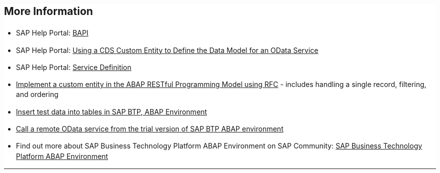 ## More Information

- SAP Help Portal: [BAPI](https://help.sap.com/viewer/166400f6be7b46e8adc6b90fd20f3516/1709%20002/en-US)

- SAP Help Portal: [Using a CDS Custom Entity to Define the Data Model for an OData Service](https://help.sap.com/viewer/c0d02c4330c34b3abca88bdd57eaccfc/Cloud/en-US/6a064c09c508435a81357898e8e65d06.html)

- SAP Help Portal: [Service Definition](https://help.sap.com/docs/ABAP_PLATFORM_NEW/fc4c71aa50014fd1b43721701471913d/b09e4d53bfca4544a9f8910bcc2cd9d6.html)

- [Implement a custom entity in the ABAP RESTful Programming Model using RFC](https://blogs.sap.com/2019/03/01/how-to-implement-a-custom-entity-in-the-abap-restful-programming-model-using-remote-function-modules/) - includes handling a single record, filtering, and ordering

- [Insert test data into tables in SAP BTP, ABAP Environment](https://blogs.sap.com/2019/09/30/how-to-insert-test-data-into-tables-in-sap-cloud-platform-abap-environment/)

- [Call a remote OData service from the trial version of SAP BTP ABAP environment](https://blogs.sap.com/2019/10/20/how-to-call-a-remote-odata-service-from-the-trial-version-of-sap-cloud-platform-abap-environment/)

- Find out more about SAP Business Technology Platform ABAP Environment on SAP Community: [SAP Business Technology Platform ABAP Environment](https://community.sap.com/topics/btp-abap-environment)

---
